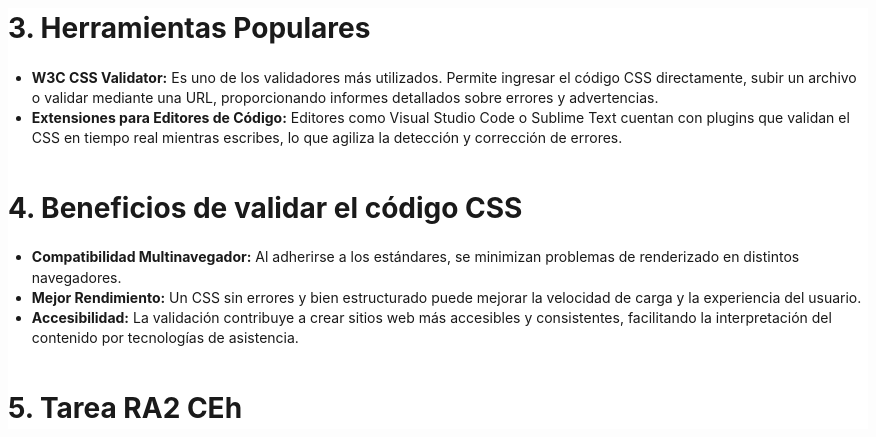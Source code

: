 # 3. Herramientas Populares
- **W3C CSS Validator:** Es uno de los validadores más utilizados. Permite ingresar el código CSS directamente, subir un archivo o validar mediante una URL, proporcionando informes detallados sobre errores y advertencias.
- **Extensiones para Editores de Código:** Editores como Visual Studio Code o Sublime Text cuentan con plugins que validan el CSS en tiempo real mientras escribes, lo que agiliza la detección y corrección de errores.

# 4. Beneficios de validar el código CSS
- **Compatibilidad Multinavegador:** Al adherirse a los estándares, se minimizan problemas de renderizado en distintos navegadores.
- **Mejor Rendimiento:** Un CSS sin errores y bien estructurado puede mejorar la velocidad de carga y la experiencia del usuario.
- **Accesibilidad:** La validación contribuye a crear sitios web más accesibles y consistentes, facilitando la interpretación del contenido por tecnologías de asistencia.

# 5. Tarea RA2 CEh